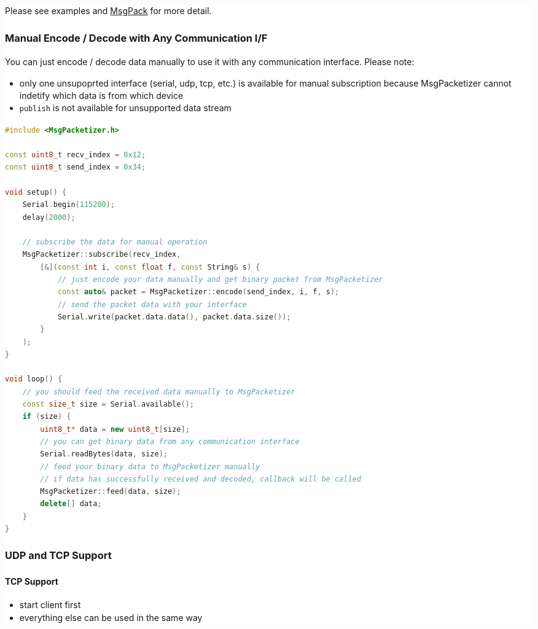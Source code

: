 Please see examples and [MsgPack](https://github.com/hideakitai/MsgPack) for more detail.

### Manual Encode / Decode with Any Communication I/F

You can just encode / decode data manually to use it with any communication interface.
Please note:

- only one unsupoprted interface (serial, udp, tcp, etc.) is available for manual subscription because MsgPacketizer cannot indetify which data is from which device
- `publish` is not available for unsupported data stream

```C++
#include <MsgPacketizer.h>

const uint8_t recv_index = 0x12;
const uint8_t send_index = 0x34;

void setup() {
    Serial.begin(115200);
    delay(2000);

    // subscribe the data for manual operation
    MsgPacketizer::subscribe(recv_index,
        [&](const int i, const float f, const String& s) {
            // just encode your data manually and get binary packet from MsgPacketizer
            const auto& packet = MsgPacketizer::encode(send_index, i, f, s);
            // send the packet data with your interface
            Serial.write(packet.data.data(), packet.data.size());
        }
    );
}

void loop() {
    // you should feed the received data manually to MsgPacketizer
    const size_t size = Serial.available();
    if (size) {
        uint8_t* data = new uint8_t[size];
        // you can get binary data from any communication interface
        Serial.readBytes(data, size);
        // feed your binary data to MsgPacketizer manually
        // if data has successfully received and decoded, callback will be called
        MsgPacketizer::feed(data, size);
        delete[] data;
    }
}
```

### UDP and TCP Support

#### TCP Support

- start client first
- everything else can be used in the same way
